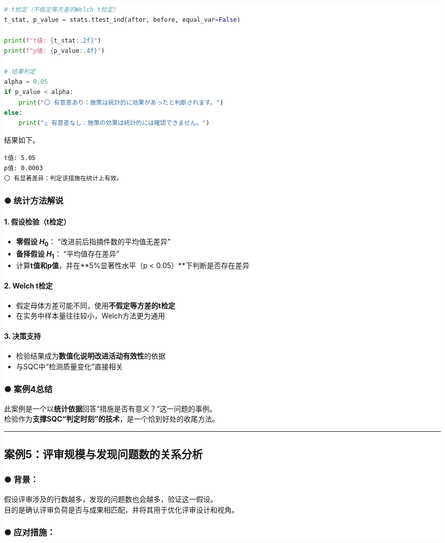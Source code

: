 ```python
# t检定（不假定等方差的Welch t检定）
t_stat, p_value = stats.ttest_ind(after, before, equal_var=False)

print(f"t値: {t_stat:.2f}")
print(f"p値: {p_value:.4f}")

# 结果判定
alpha = 0.05
if p_value < alpha:
    print("〇 有意差あり：施策は統計的に効果があったと判断されます。")
else:
    print("△ 有意差なし：施策の効果は統計的には確認できません。")
```

结果如下。  
```text
t值: 5.05
p值: 0.0003
〇 有显著差异：判定该措施在统计上有效。
```

### ● 统计方法解说

#### 1. 假设检验（t检定）
- **零假设 $H_0$**： “改进前后指摘件数的平均值无差异”  
- **备择假设 $H_1$**： “平均值存在差异”  
- 计算**t值和p值**，并在**5%显著性水平（p < 0.05）**下判断是否存在差异

#### 2. Welch t检定
- 假定母体方差可能不同，使用**不假定等方差的t检定**  
- 在实务中样本量往往较小，Welch方法更为通用

#### 3. 决策支持
- 检验结果成为**数值化说明改进活动有效性**的依据  
- 与SQC中“检测质量变化”直接相关

### ● 案例4总结

此案例是一个以**统计依据**回答“措施是否有意义？”这一问题的事例。  
检验作为**支撑SQC“判定时刻”的技术**，是一个恰到好处的收尾方法。

---

## 案例5：评审规模与发现问题数的关系分析

### ● 背景：

假设评审涉及的行数越多，发现的问题数也会越多，验证这一假设。  
目的是确认评审负荷是否与成果相匹配，并将其用于优化评审设计和视角。

### ● 应对措施：
